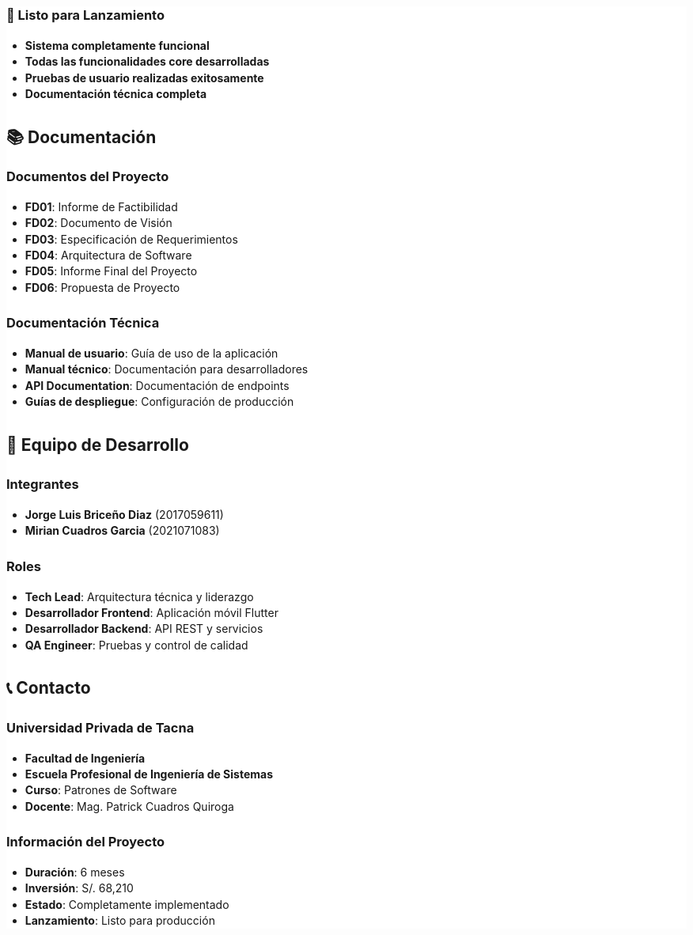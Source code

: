 ### 🚀 Listo para Lanzamiento
- **Sistema completamente funcional**
- **Todas las funcionalidades core desarrolladas**
- **Pruebas de usuario realizadas exitosamente**
- **Documentación técnica completa**

## 📚 Documentación

### Documentos del Proyecto
- **FD01**: Informe de Factibilidad
- **FD02**: Documento de Visión
- **FD03**: Especificación de Requerimientos
- **FD04**: Arquitectura de Software
- **FD05**: Informe Final del Proyecto
- **FD06**: Propuesta de Proyecto

### Documentación Técnica
- **Manual de usuario**: Guía de uso de la aplicación
- **Manual técnico**: Documentación para desarrolladores
- **API Documentation**: Documentación de endpoints
- **Guías de despliegue**: Configuración de producción

## 👥 Equipo de Desarrollo

### Integrantes
- **Jorge Luis Briceño Diaz** (2017059611)
- **Mirian Cuadros Garcia** (2021071083)

### Roles
- **Tech Lead**: Arquitectura técnica y liderazgo
- **Desarrollador Frontend**: Aplicación móvil Flutter
- **Desarrollador Backend**: API REST y servicios
- **QA Engineer**: Pruebas y control de calidad

## 📞 Contacto

### Universidad Privada de Tacna
- **Facultad de Ingeniería**
- **Escuela Profesional de Ingeniería de Sistemas**
- **Curso**: Patrones de Software
- **Docente**: Mag. Patrick Cuadros Quiroga

### Información del Proyecto
- **Duración**: 6 meses
- **Inversión**: S/. 68,210
- **Estado**: Completamente implementado
- **Lanzamiento**: Listo para producción
